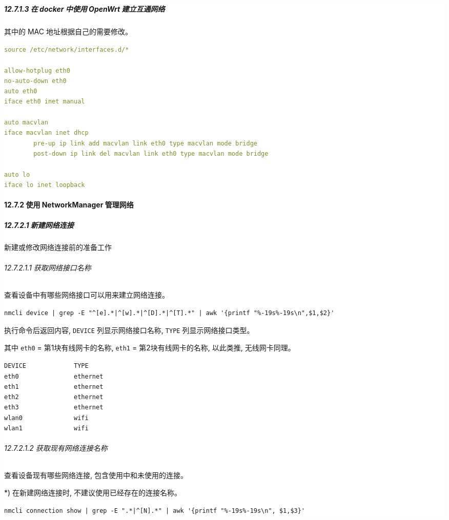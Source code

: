 ##### 12.7.1.3 在 docker 中使用 OpenWrt 建立互通网络

其中的 MAC 地址根据自己的需要修改。

```yaml
source /etc/network/interfaces.d/*

allow-hotplug eth0
no-auto-down eth0
auto eth0
iface eth0 inet manual

auto macvlan
iface macvlan inet dhcp
        pre-up ip link add macvlan link eth0 type macvlan mode bridge
        post-down ip link del macvlan link eth0 type macvlan mode bridge

auto lo
iface lo inet loopback
```

#### 12.7.2 使用 NetworkManager 管理网络

##### 12.7.2.1 新建网络连接

新建或修改网络连接前的准备工作

###### 12.7.2.1.1 获取网络接口名称

查看设备中有哪些网络接口可以用来建立网络连接。

```
nmcli device | grep -E "^[e].*|^[w].*|^[D].*|^[T].*" | awk '{printf "%-19s%-19s\n",$1,$2}'
```

执行命令后返回内容, `DEVICE` 列显示网络接口名称, `TYPE` 列显示网络接口类型。

其中 `eth0` = 第1块有线网卡的名称, `eth1` = 第2块有线网卡的名称, 以此类推, 无线网卡同理。

```
DEVICE             TYPE
eth0               ethernet
eth1               ethernet
eth2               ethernet
eth3               ethernet
wlan0              wifi
wlan1              wifi
```

###### 12.7.2.1.2 获取现有网络连接名称

查看设备现有哪些网络连接, 包含使用中和未使用的连接。

*) 在新建网络连接时, 不建议使用已经存在的连接名称。

```
nmcli connection show | grep -E ".*|^[N].*" | awk '{printf "%-19s%-19s\n", $1,$3}'
```


   [ 文件 → 导入系统包 ]: X96Max_Plus2_20191213-1457_ATV9_davietPDA_v1.5.img
